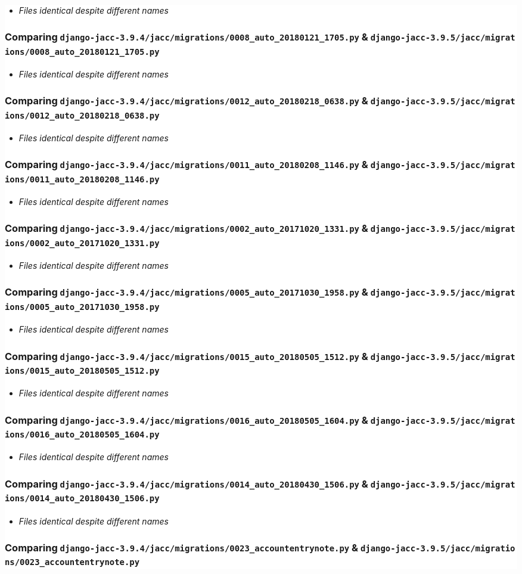  * *Files identical despite different names*

### Comparing `django-jacc-3.9.4/jacc/migrations/0008_auto_20180121_1705.py` & `django-jacc-3.9.5/jacc/migrations/0008_auto_20180121_1705.py`

 * *Files identical despite different names*

### Comparing `django-jacc-3.9.4/jacc/migrations/0012_auto_20180218_0638.py` & `django-jacc-3.9.5/jacc/migrations/0012_auto_20180218_0638.py`

 * *Files identical despite different names*

### Comparing `django-jacc-3.9.4/jacc/migrations/0011_auto_20180208_1146.py` & `django-jacc-3.9.5/jacc/migrations/0011_auto_20180208_1146.py`

 * *Files identical despite different names*

### Comparing `django-jacc-3.9.4/jacc/migrations/0002_auto_20171020_1331.py` & `django-jacc-3.9.5/jacc/migrations/0002_auto_20171020_1331.py`

 * *Files identical despite different names*

### Comparing `django-jacc-3.9.4/jacc/migrations/0005_auto_20171030_1958.py` & `django-jacc-3.9.5/jacc/migrations/0005_auto_20171030_1958.py`

 * *Files identical despite different names*

### Comparing `django-jacc-3.9.4/jacc/migrations/0015_auto_20180505_1512.py` & `django-jacc-3.9.5/jacc/migrations/0015_auto_20180505_1512.py`

 * *Files identical despite different names*

### Comparing `django-jacc-3.9.4/jacc/migrations/0016_auto_20180505_1604.py` & `django-jacc-3.9.5/jacc/migrations/0016_auto_20180505_1604.py`

 * *Files identical despite different names*

### Comparing `django-jacc-3.9.4/jacc/migrations/0014_auto_20180430_1506.py` & `django-jacc-3.9.5/jacc/migrations/0014_auto_20180430_1506.py`

 * *Files identical despite different names*

### Comparing `django-jacc-3.9.4/jacc/migrations/0023_accountentrynote.py` & `django-jacc-3.9.5/jacc/migrations/0023_accountentrynote.py`
